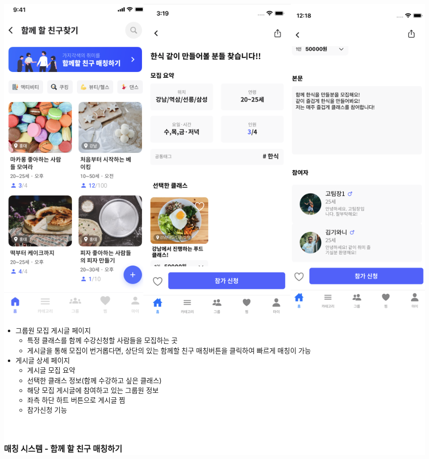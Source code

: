 <div align="center">
 <img src="/images/bulletin.PNG" alt="bulletin">
</div>

+ 그룹원 모집 게시글 페이지
    - 특정 클래스를 함께 수강신청할 사람들을 모집하는 곳
    - 게시글을 통해 모집이 번거롭다면, 상단의 있는 함께할 친구 매칭버튼을 클릭하여 빠르게 매칭이 가능
+ 게시글 상세 페이지
    - 게시글 모집 요약
    - 선택한 클래스 정보(함께 수강하고 싶은 클래스)
    - 해당 모집 게시글에 참여하고 있는 그룹원 정보
    - 좌측 하단 하트 버튼으로 게시글 찜
    - 참가신청 기능

<br>

### 매칭 시스템 - 함께 할 친구 매칭하기

<div align="center">